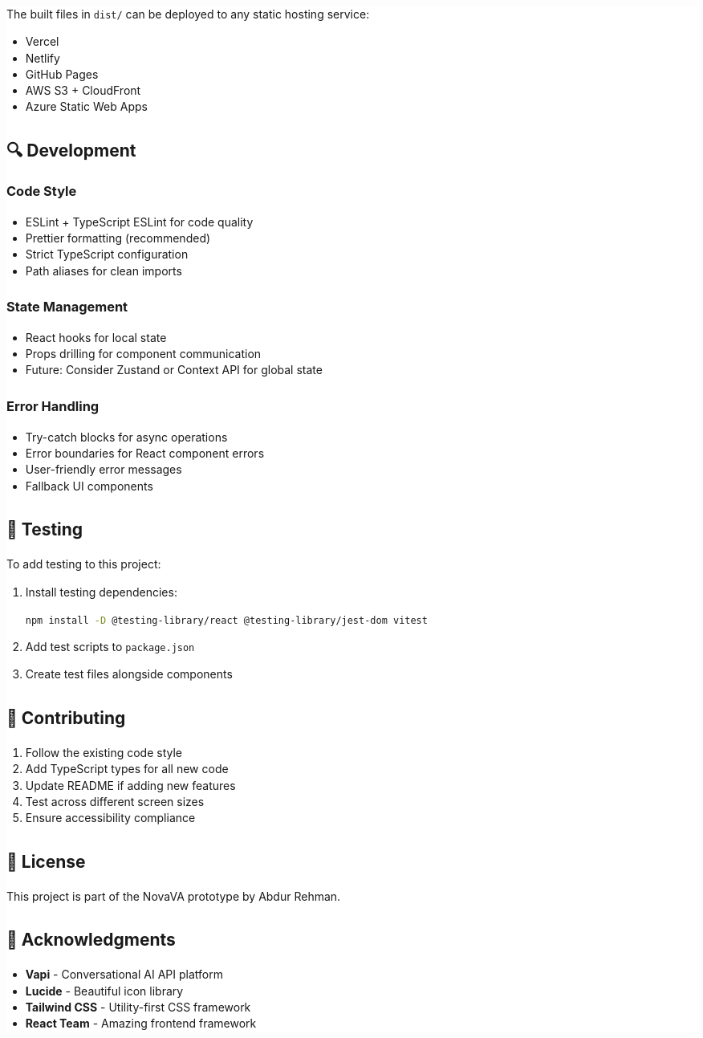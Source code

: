 The built files in `dist/` can be deployed to any static hosting service:
- Vercel
- Netlify
- GitHub Pages
- AWS S3 + CloudFront
- Azure Static Web Apps

## 🔍 Development

### Code Style

- ESLint + TypeScript ESLint for code quality
- Prettier formatting (recommended)
- Strict TypeScript configuration
- Path aliases for clean imports

### State Management

- React hooks for local state
- Props drilling for component communication
- Future: Consider Zustand or Context API for global state

### Error Handling

- Try-catch blocks for async operations
- Error boundaries for React component errors
- User-friendly error messages
- Fallback UI components

## 🧪 Testing

To add testing to this project:

1. Install testing dependencies:
   ```bash
   npm install -D @testing-library/react @testing-library/jest-dom vitest
   ```

2. Add test scripts to `package.json`
3. Create test files alongside components

## 🤝 Contributing

1. Follow the existing code style
2. Add TypeScript types for all new code
3. Update README if adding new features
4. Test across different screen sizes
5. Ensure accessibility compliance

## 📝 License

This project is part of the NovaVA prototype by Abdur Rehman.

## 🙏 Acknowledgments

- **Vapi** - Conversational AI API platform
- **Lucide** - Beautiful icon library
- **Tailwind CSS** - Utility-first CSS framework
- **React Team** - Amazing frontend framework 
